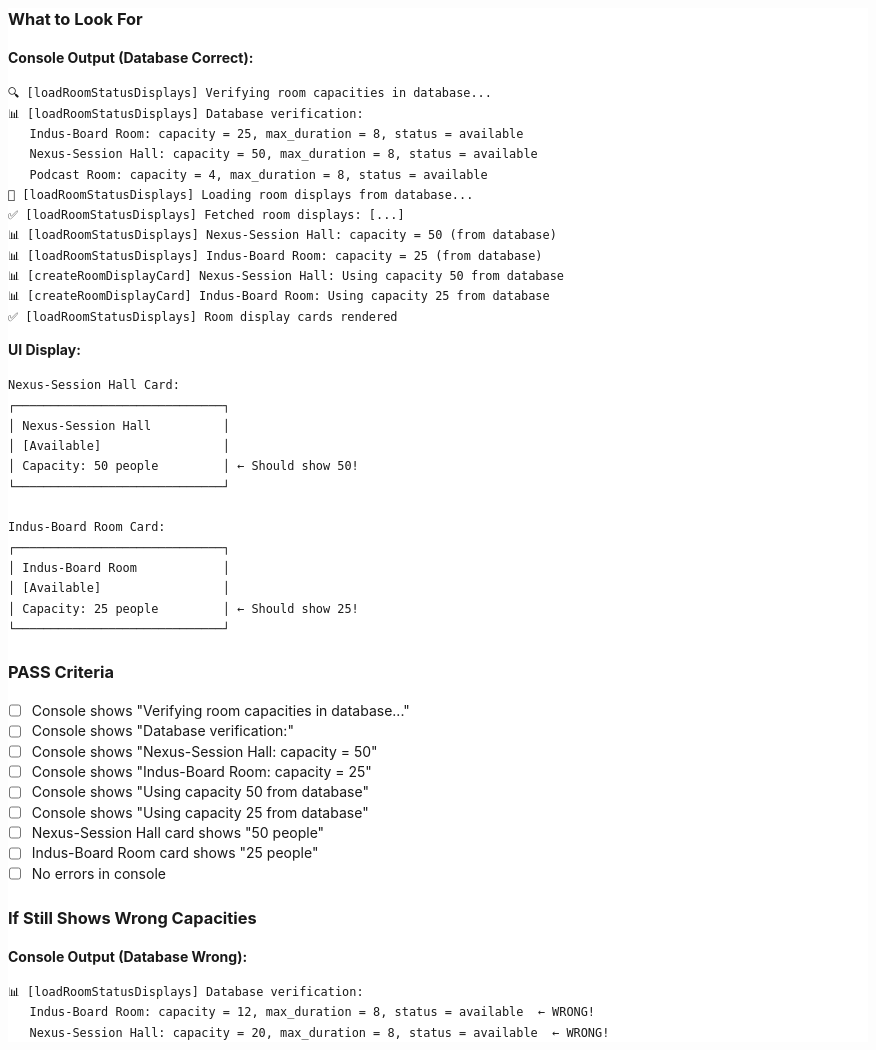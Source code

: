 ### **What to Look For**

**Console Output (Database Correct):**
```
🔍 [loadRoomStatusDisplays] Verifying room capacities in database...
📊 [loadRoomStatusDisplays] Database verification:
   Indus-Board Room: capacity = 25, max_duration = 8, status = available
   Nexus-Session Hall: capacity = 50, max_duration = 8, status = available
   Podcast Room: capacity = 4, max_duration = 8, status = available
🔄 [loadRoomStatusDisplays] Loading room displays from database...
✅ [loadRoomStatusDisplays] Fetched room displays: [...]
📊 [loadRoomStatusDisplays] Nexus-Session Hall: capacity = 50 (from database)
📊 [loadRoomStatusDisplays] Indus-Board Room: capacity = 25 (from database)
📊 [createRoomDisplayCard] Nexus-Session Hall: Using capacity 50 from database
📊 [createRoomDisplayCard] Indus-Board Room: Using capacity 25 from database
✅ [loadRoomStatusDisplays] Room display cards rendered
```

**UI Display:**
```
Nexus-Session Hall Card:
┌─────────────────────────────┐
│ Nexus-Session Hall          │
│ [Available]                 │
│ Capacity: 50 people         │ ← Should show 50!
└─────────────────────────────┘

Indus-Board Room Card:
┌─────────────────────────────┐
│ Indus-Board Room            │
│ [Available]                 │
│ Capacity: 25 people         │ ← Should show 25!
└─────────────────────────────┘
```

### **PASS Criteria**
- [ ] Console shows "Verifying room capacities in database..."
- [ ] Console shows "Database verification:"
- [ ] Console shows "Nexus-Session Hall: capacity = 50"
- [ ] Console shows "Indus-Board Room: capacity = 25"
- [ ] Console shows "Using capacity 50 from database"
- [ ] Console shows "Using capacity 25 from database"
- [ ] Nexus-Session Hall card shows "50 people"
- [ ] Indus-Board Room card shows "25 people"
- [ ] No errors in console

### **If Still Shows Wrong Capacities**

**Console Output (Database Wrong):**
```
📊 [loadRoomStatusDisplays] Database verification:
   Indus-Board Room: capacity = 12, max_duration = 8, status = available  ← WRONG!
   Nexus-Session Hall: capacity = 20, max_duration = 8, status = available  ← WRONG!
```
